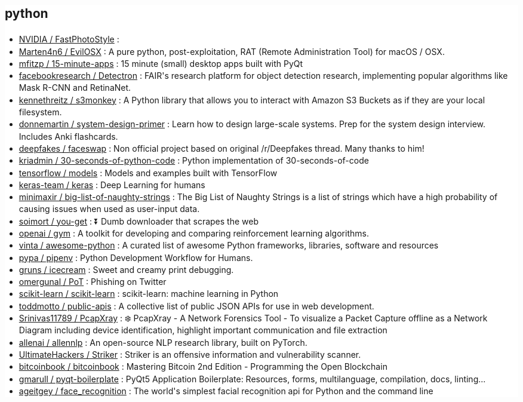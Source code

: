 
## python

- [NVIDIA / FastPhotoStyle](https://github.com/NVIDIA/FastPhotoStyle) : 
- [Marten4n6 / EvilOSX](https://github.com/Marten4n6/EvilOSX) : A pure python, post-exploitation, RAT (Remote Administration Tool) for macOS / OSX.
- [mfitzp / 15-minute-apps](https://github.com/mfitzp/15-minute-apps) : 15 minute (small) desktop apps built with PyQt
- [facebookresearch / Detectron](https://github.com/facebookresearch/Detectron) : FAIR's research platform for object detection research, implementing popular algorithms like Mask R-CNN and RetinaNet.
- [kennethreitz / s3monkey](https://github.com/kennethreitz/s3monkey) : A Python library that allows you to interact with Amazon S3 Buckets as if they are your local filesystem.
- [donnemartin / system-design-primer](https://github.com/donnemartin/system-design-primer) : Learn how to design large-scale systems. Prep for the system design interview. Includes Anki flashcards.
- [deepfakes / faceswap](https://github.com/deepfakes/faceswap) : Non official project based on original /r/Deepfakes thread. Many thanks to him!
- [kriadmin / 30-seconds-of-python-code](https://github.com/kriadmin/30-seconds-of-python-code) : Python implementation of 30-seconds-of-code
- [tensorflow / models](https://github.com/tensorflow/models) : Models and examples built with TensorFlow
- [keras-team / keras](https://github.com/keras-team/keras) : Deep Learning for humans
- [minimaxir / big-list-of-naughty-strings](https://github.com/minimaxir/big-list-of-naughty-strings) : The Big List of Naughty Strings is a list of strings which have a high probability of causing issues when used as user-input data.
- [soimort / you-get](https://github.com/soimort/you-get) : ⏬ Dumb downloader that scrapes the web
- [openai / gym](https://github.com/openai/gym) : A toolkit for developing and comparing reinforcement learning algorithms.
- [vinta / awesome-python](https://github.com/vinta/awesome-python) : A curated list of awesome Python frameworks, libraries, software and resources
- [pypa / pipenv](https://github.com/pypa/pipenv) : Python Development Workflow for Humans.
- [gruns / icecream](https://github.com/gruns/icecream) : Sweet and creamy print debugging.
- [omergunal / PoT](https://github.com/omergunal/PoT) : Phishing on Twitter
- [scikit-learn / scikit-learn](https://github.com/scikit-learn/scikit-learn) : scikit-learn: machine learning in Python
- [toddmotto / public-apis](https://github.com/toddmotto/public-apis) : A collective list of public JSON APIs for use in web development.
- [Srinivas11789 / PcapXray](https://github.com/Srinivas11789/PcapXray) : ❄️ PcapXray - A Network Forensics Tool - To visualize a Packet Capture offline as a Network Diagram including device identification, highlight important communication and file extraction
- [allenai / allennlp](https://github.com/allenai/allennlp) : An open-source NLP research library, built on PyTorch.
- [UltimateHackers / Striker](https://github.com/UltimateHackers/Striker) : Striker is an offensive information and vulnerability scanner.
- [bitcoinbook / bitcoinbook](https://github.com/bitcoinbook/bitcoinbook) : Mastering Bitcoin 2nd Edition - Programming the Open Blockchain
- [gmarull / pyqt-boilerplate](https://github.com/gmarull/pyqt-boilerplate) : PyQt5 Application Boilerplate: Resources, forms, multilanguage, compilation, docs, linting...
- [ageitgey / face_recognition](https://github.com/ageitgey/face_recognition) : The world's simplest facial recognition api for Python and the command line
